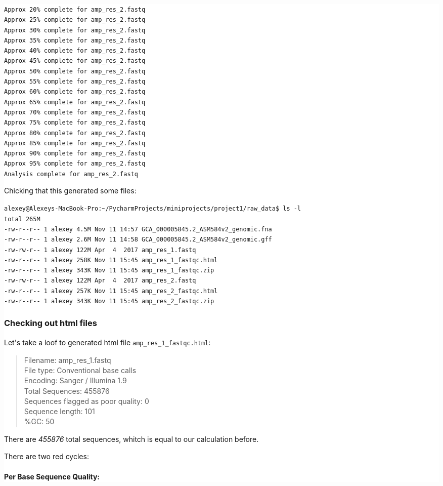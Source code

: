```
Approx 20% complete for amp_res_2.fastq
Approx 25% complete for amp_res_2.fastq
Approx 30% complete for amp_res_2.fastq
Approx 35% complete for amp_res_2.fastq
Approx 40% complete for amp_res_2.fastq
Approx 45% complete for amp_res_2.fastq
Approx 50% complete for amp_res_2.fastq
Approx 55% complete for amp_res_2.fastq
Approx 60% complete for amp_res_2.fastq
Approx 65% complete for amp_res_2.fastq
Approx 70% complete for amp_res_2.fastq
Approx 75% complete for amp_res_2.fastq
Approx 80% complete for amp_res_2.fastq
Approx 85% complete for amp_res_2.fastq
Approx 90% complete for amp_res_2.fastq
Approx 95% complete for amp_res_2.fastq
Analysis complete for amp_res_2.fastq
```

Chicking that this generated some files:
```
alexey@Alexeys-MacBook-Pro:~/PycharmProjects/miniprojects/project1/raw_data$ ls -l
total 265M
-rw-r--r-- 1 alexey 4.5M Nov 11 14:57 GCA_000005845.2_ASM584v2_genomic.fna
-rw-r--r-- 1 alexey 2.6M Nov 11 14:58 GCA_000005845.2_ASM584v2_genomic.gff
-rw-rw-r-- 1 alexey 122M Apr  4  2017 amp_res_1.fastq
-rw-r--r-- 1 alexey 258K Nov 11 15:45 amp_res_1_fastqc.html
-rw-r--r-- 1 alexey 343K Nov 11 15:45 amp_res_1_fastqc.zip
-rw-rw-r-- 1 alexey 122M Apr  4  2017 amp_res_2.fastq
-rw-r--r-- 1 alexey 257K Nov 11 15:45 amp_res_2_fastqc.html
-rw-r--r-- 1 alexey 343K Nov 11 15:45 amp_res_2_fastqc.zip
```

### Checking out html files

Let's take a loof to generated html file `amp_res_1_fastqc.html`:

> Filename:                            amp_res_1.fastq  
> File type:                           Conventional base calls  
> Encoding:                            Sanger / Illumina 1.9  
> Total Sequences:                     455876  
> Sequences flagged as poor quality:    0  
> Sequence length:                      101  
> %GC:                                  50  

There are *455876* total sequences, whitch is equal to our calculation before.

There are two red cycles:
#### Per Base Sequence Quality: